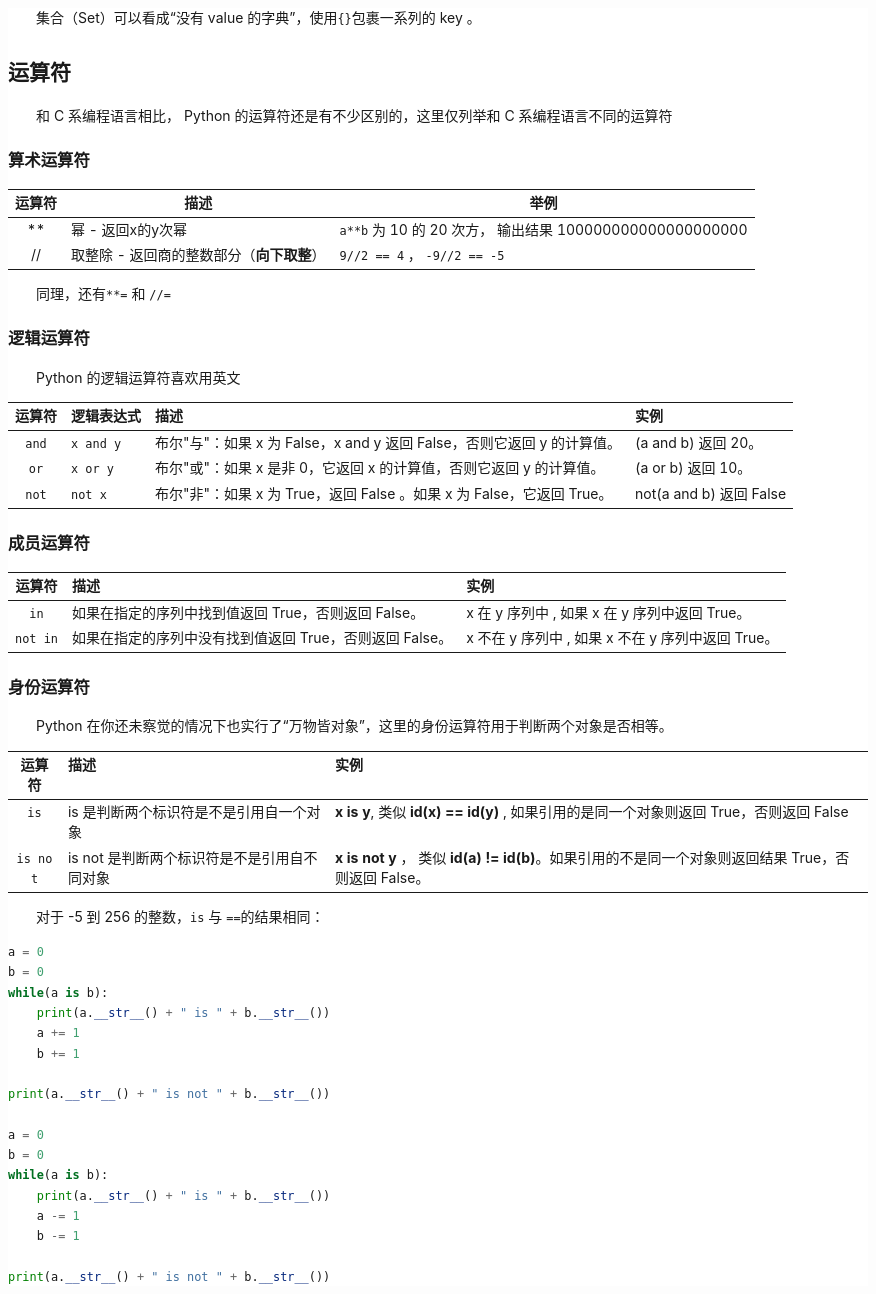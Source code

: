 &emsp;&emsp;集合（Set）可以看成“没有 value 的字典”，使用`{}`包裹一系列的 key 。

## 运算符

&emsp;&emsp;和 C 系编程语言相比， Python 的运算符还是有不少区别的，这里仅列举和 C 系编程语言不同的运算符

### 算术运算符

| 运算符 | 描述                                      | 举例                                                     |
| :----: | ----------------------------------------- | -------------------------------------------------------- |
|   **   | 幂 - 返回x的y次幂                         | `a**b` 为 10 的 20 次方， 输出结果 100000000000000000000 |
|   //   | 取整除 - 返回商的整数部分（**向下取整**） | `9//2 == 4` ， `-9//2 == -5`                             |

&emsp;&emsp;同理，还有`**=` 和 `//=`

### 逻辑运算符

&emsp;&emsp;Python 的逻辑运算符喜欢用英文

| 运算符 | 逻辑表达式 | 描述                                                         | 实例                    |
| :----: | :--------- | :----------------------------------------------------------- | :---------------------- |
| `and`  | `x and y`  | 布尔"与"：如果 x 为 False，x and y 返回 False，否则它返回 y 的计算值。 | (a and b) 返回 20。     |
|  `or`  | `x or y`   | 布尔"或"：如果 x 是非 0，它返回 x 的计算值，否则它返回 y 的计算值。 | (a or b) 返回 10。      |
| `not`  | `not x`    | 布尔"非"：如果 x 为 True，返回 False 。如果 x 为 False，它返回 True。 | not(a and b) 返回 False |

### 成员运算符

|  运算符  | 描述                                                    | 实例                                              |
| :------: | :------------------------------------------------------ | :------------------------------------------------ |
|   `in`   | 如果在指定的序列中找到值返回 True，否则返回 False。     | x 在 y 序列中 , 如果 x 在 y 序列中返回 True。     |
| `not in` | 如果在指定的序列中没有找到值返回 True，否则返回 False。 | x 不在 y 序列中 , 如果 x 不在 y 序列中返回 True。 |

### 身份运算符

&emsp;&emsp;Python 在你还未察觉的情况下也实行了“万物皆对象”，这里的身份运算符用于判断两个对象是否相等。

|  运算符  | 描述                                        | 实例                                                         |
| :------: | :------------------------------------------ | :----------------------------------------------------------- |
|   `is`   | is 是判断两个标识符是不是引用自一个对象     | **x is y**, 类似 **id(x) == id(y)** , 如果引用的是同一个对象则返回 True，否则返回 False |
| `is not` | is not 是判断两个标识符是不是引用自不同对象 | **x is not y** ， 类似 **id(a) != id(b)**。如果引用的不是同一个对象则返回结果 True，否则返回 False。 |

&emsp;&emsp;对于 -5 到 256 的整数，`is` 与 `==`的结果相同：

```python
a = 0
b = 0
while(a is b):
    print(a.__str__() + " is " + b.__str__())
    a += 1
    b += 1

print(a.__str__() + " is not " + b.__str__())

a = 0
b = 0
while(a is b):
    print(a.__str__() + " is " + b.__str__())
    a -= 1
    b -= 1

print(a.__str__() + " is not " + b.__str__())
```